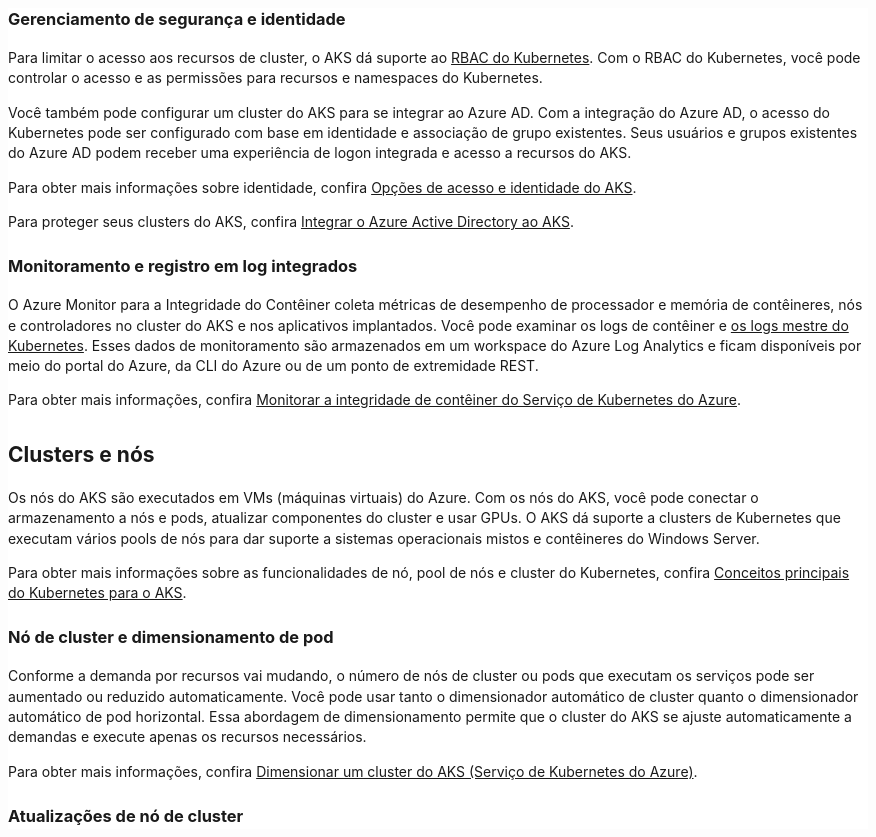 ### <a name="identity-and-security-management"></a>Gerenciamento de segurança e identidade

Para limitar o acesso aos recursos de cluster, o AKS dá suporte ao [RBAC do Kubernetes][kubernetes-rbac]. Com o RBAC do Kubernetes, você pode controlar o acesso e as permissões para recursos e namespaces do Kubernetes.  

Você também pode configurar um cluster do AKS para se integrar ao Azure AD. Com a integração do Azure AD, o acesso do Kubernetes pode ser configurado com base em identidade e associação de grupo existentes. Seus usuários e grupos existentes do Azure AD podem receber uma experiência de logon integrada e acesso a recursos do AKS.  

Para obter mais informações sobre identidade, confira [Opções de acesso e identidade do AKS][concepts-identity].

Para proteger seus clusters do AKS, confira [Integrar o Azure Active Directory ao AKS][aks-aad].

### <a name="integrated-logging-and-monitoring"></a>Monitoramento e registro em log integrados

O Azure Monitor para a Integridade do Contêiner coleta métricas de desempenho de processador e memória de contêineres, nós e controladores no cluster do AKS e nos aplicativos implantados. Você pode examinar os logs de contêiner e [os logs mestre do Kubernetes][aks-master-logs]. Esses dados de monitoramento são armazenados em um workspace do Azure Log Analytics e ficam disponíveis por meio do portal do Azure, da CLI do Azure ou de um ponto de extremidade REST.

Para obter mais informações, confira [Monitorar a integridade de contêiner do Serviço de Kubernetes do Azure][container-health].

## <a name="clusters-and-nodes"></a>Clusters e nós

Os nós do AKS são executados em VMs (máquinas virtuais) do Azure. Com os nós do AKS, você pode conectar o armazenamento a nós e pods, atualizar componentes do cluster e usar GPUs. O AKS dá suporte a clusters de Kubernetes que executam vários pools de nós para dar suporte a sistemas operacionais mistos e contêineres do Windows Server.  

Para obter mais informações sobre as funcionalidades de nó, pool de nós e cluster do Kubernetes, confira [Conceitos principais do Kubernetes para o AKS][concepts-clusters-workloads].

### <a name="cluster-node-and-pod-scaling"></a>Nó de cluster e dimensionamento de pod

Conforme a demanda por recursos vai mudando, o número de nós de cluster ou pods que executam os serviços pode ser aumentado ou reduzido automaticamente. Você pode usar tanto o dimensionador automático de cluster quanto o dimensionador automático de pod horizontal. Essa abordagem de dimensionamento permite que o cluster do AKS se ajuste automaticamente a demandas e execute apenas os recursos necessários.

Para obter mais informações, confira [Dimensionar um cluster do AKS (Serviço de Kubernetes do Azure)][aks-scale].

### <a name="cluster-node-upgrades"></a>Atualizações de nó de cluster


[aks-engine]: https://github.com/Azure/aks-engine
[kubectl-overview]: https://kubernetes.io/docs/user-guide/kubectl-overview/
[compliance-doc]: https://gallery.technet.microsoft.com/Overview-of-Azure-c1be3942
[acr-docs]: ../container-registry/container-registry-intro.md
[aks-aad]: ./azure-ad-integration-cli.md
[aks-cli]: ./kubernetes-walkthrough.md
[aks-gpu]: ./gpu-cluster.md
[aks-http-routing]: ./http-application-routing.md
[aks-networking]: ./concepts-network.md
[aks-portal]: ./kubernetes-walkthrough-portal.md
[aks-scale]: ./tutorial-kubernetes-scale.md
[aks-upgrade]: ./upgrade-cluster.md
[azure-dev-spaces]: ../dev-spaces/index.yml
[azure-devops]: ../devops-project/overview.md
[azure-disk]: ./azure-disks-dynamic-pv.md
[azure-files]: ./azure-files-dynamic-pv.md
[container-health]: ../azure-monitor/containers/container-insights-overview.md
[aks-master-logs]: view-master-logs.md
[aks-supported versions]: supported-kubernetes-versions.md
[concepts-clusters-workloads]: concepts-clusters-workloads.md
[kubernetes-rbac]: concepts-identity.md#kubernetes-role-based-access-control-kubernetes-rbac
[concepts-identity]: concepts-identity.md
[concepts-storage]: concepts-storage.md
[conf-com-node]: ../confidential-computing/confidential-nodes-aks-overview.md